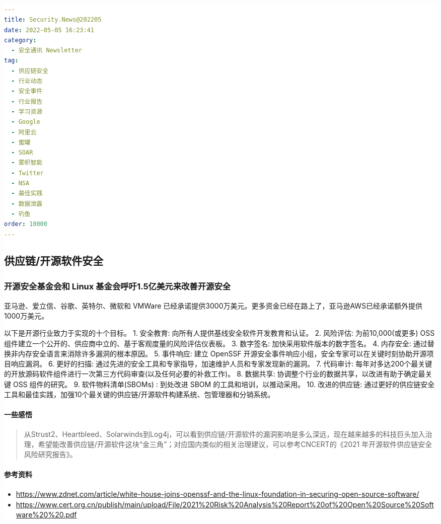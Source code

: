 ```yaml
---
title: Security.News@202205
date: 2022-05-05 16:23:41
category:
  - 安全通讯 Newsletter
tag:
  - 供应链安全
  - 行业动态
  - 安全事件
  - 行业报告
  - 学习资源
  - Google
  - 阿里云
  - 蜜罐
  - SOAR
  - 雾帜智能
  - Twitter
  - NSA
  - 最佳实践
  - 数据泄露
  - 钓鱼
order: 10000
---
```


## 供应链/开源软件安全

### **开源安全基金会和 Linux 基金会呼吁1.5亿美元来改善开源安全**

亚马逊、爱立信、谷歌、英特尔、微软和 VMWare 已经承诺提供3000万美元。更多资金已经在路上了，亚马逊AWS已经承诺额外提供1000万美元。

以下是开源行业致力于实现的十个目标。
    1. 安全教育: 向所有人提供基线安全软件开发教育和认证。
    2. 风险评估: 为前10,000(或更多) OSS 组件建立一个公开的、供应商中立的、基于客观度量的风险评估仪表板。
    3. 数字签名: 加快采用软件版本的数字签名。
    4. 内存安全: 通过替换非内存安全语言来消除许多漏洞的根本原因。
    5. 事件响应: 建立 OpenSSF 开源安全事件响应小组，安全专家可以在关键时刻协助开源项目响应漏洞。
    6. 更好的扫描: 通过先进的安全工具和专家指导，加速维护人员和专家发现新的漏洞。
    7. 代码审计: 每年对多达200个最关键的开放源码软件组件进行一次第三方代码审查(以及任何必要的补救工作)。
    8. 数据共享: 协调整个行业的数据共享，以改进有助于确定最关键 OSS 组件的研究。
    9. 软件物料清单(SBOMs) : 到处改进 SBOM 的工具和培训，以推动采用。
    10. 改进的供应链: 通过更好的供应链安全工具和最佳实践，加强10个最关键的供应链/开源软件构建系统、包管理器和分销系统。

#### 一些感悟
> 从Strust2、Heartbleed、Solarwinds到Log4j，可以看到供应链/开源软件的漏洞影响是多么深远，现在越来越多的科技巨头加入治理，希望能改善供应链/开源软件这块“金三角”；对应国内类似的相关治理建议，可以参考CNCERT的《2021 年开源软件供应链安全风险研究报告》。

#### 参考资料
- https://www.zdnet.com/article/white-house-joins-openssf-and-the-linux-foundation-in-securing-open-source-software/
- https://www.cert.org.cn/publish/main/upload/File/2021%20Risk%20Analysis%20Report%20of%20Open%20Source%20Software%20%20.pdf
